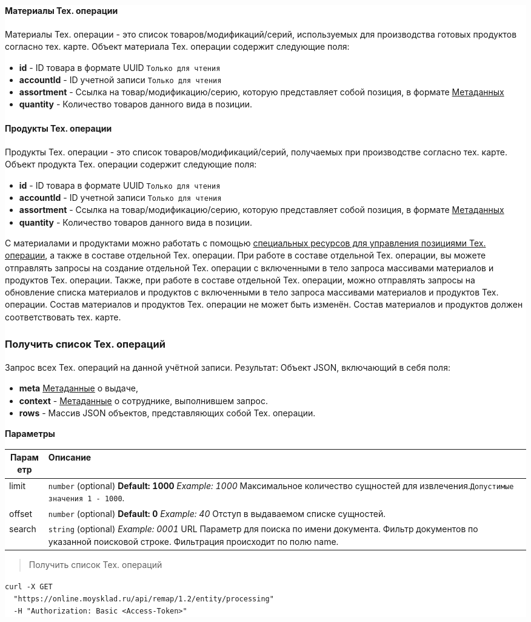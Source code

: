 #### Материалы Тех. операции
Материалы Тех. операции - это список товаров/модификаций/серий, используемых для производства готовых продуктов согласно тех. карте.
Объект материала Тех. операции содержит следующие поля:
+ **id** - ID товара в формате UUID `Только для чтения`
+ **accountId** - ID учетной записи `Только для чтения`
+ **assortment** - Ссылка на товар/модификацию/серию, которую представляет собой позиция, в формате [Метаданных](/api/remap/1.2/doc/index.html#header-метаданные)
+ **quantity** - Количество товаров данного вида в позиции.

#### Продукты Тех. операции
Продукты Тех. операции - это список товаров/модификаций/серий, получаемых при производстве согласно тех. карте.
Объект продукта Тех. операции содержит следующие поля:
+ **id** - ID товара в формате UUID `Только для чтения`
+ **accountId** - ID учетной записи `Только для чтения`
+ **assortment** - Ссылка на товар/модификацию/серию, которую представляет собой позиция, в формате [Метаданных](/api/remap/1.2/doc/index.html#header-метаданные)
+ **quantity** - Количество товаров данного вида в позиции.


С материалами и продуктами можно работать с помощью [специальных ресурсов для управления позициями Тех. операции](#документ-тех.-операция-материалы-тех.-операции),
а также в составе отдельной Тех. операции. При работе в составе отдельной Тех. операции,
вы можете отправлять запросы на создание отдельной Тех. операции с включенными в тело запроса
массивами материалов и продуктов Тех. операции.
Также, при работе в составе отдельной Тех. операции, можно отправлять запросы на обновление списка материалов и продуктов
с включенными в тело запроса массивами материалов и продуктов Тех. операции. Состав материалов и продуктов Тех. операции не может быть изменён.
Состав материалов и продуктов должен соответствовать тех. карте.


### Получить список Тех. операций 
Запрос всех Тех. операций на данной учётной записи.
Результат: Объект JSON, включающий в себя поля:
- **meta** [Метаданные](/api/remap/1.2/doc/index.html#header-метаданные) о выдаче,
- **context** - [Метаданные](/api/remap/1.2/doc/index.html#header-метаданные) о сотруднике, выполнившем запрос.
- **rows** - Массив JSON объектов, представляющих собой Тех. операции.

**Параметры**

| Параметр                | Описание  |
| ------------------------------ |:---------------------------|
|limit |  `number` (optional) **Default: 1000** *Example: 1000* Максимальное количество сущностей для извлечения.`Допустимые значения 1 - 1000`.|
|offset |  `number` (optional) **Default: 0** *Example: 40* Отступ в выдаваемом списке сущностей.|
|search |  `string` (optional) *Example: 0001* URL Параметр для поиска по имени документа. Фильтр документов по указанной поисковой строке. Фильтрация происходит по полю name.|

> Получить список Тех. операций

```shell
curl -X GET
  "https://online.moysklad.ru/api/remap/1.2/entity/processing"
  -H "Authorization: Basic <Access-Token>"
```
